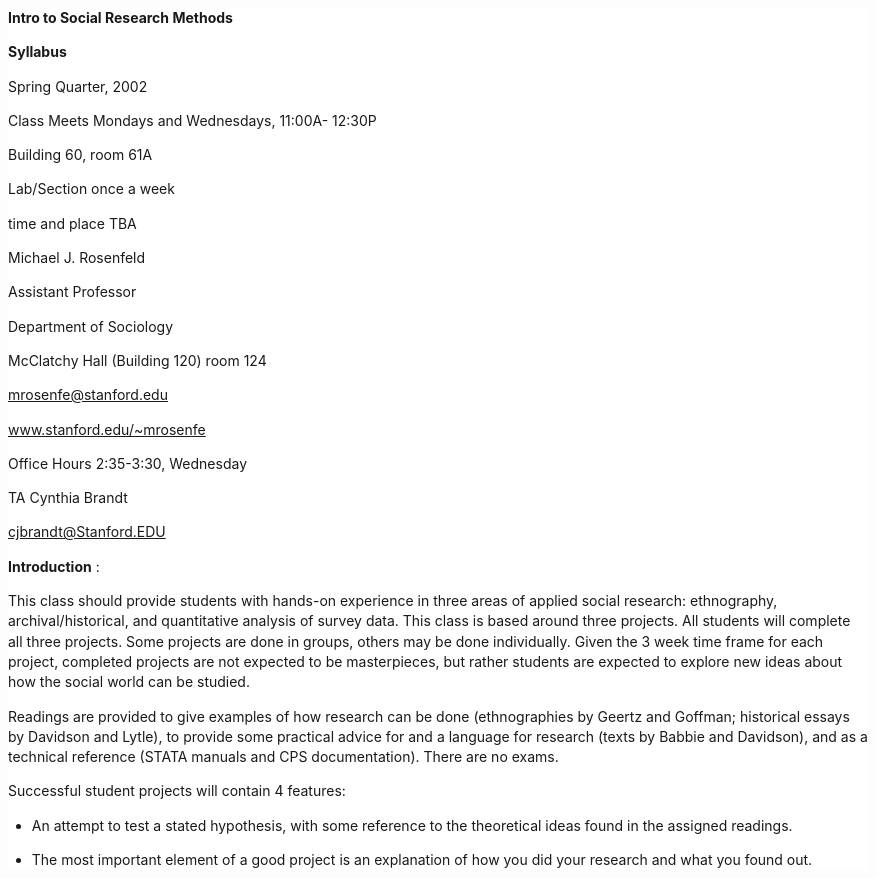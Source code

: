 **Intro to Social Research Methods**

**Syllabus**



Spring Quarter, 2002

Class Meets Mondays and Wednesdays, 11:00A- 12:30P

Building 60, room 61A



Lab/Section once a week

time and place TBA



Michael J. Rosenfeld

Assistant Professor

Department of Sociology

McClatchy Hall (Building 120) room 124

mrosenfe@stanford.edu

www.stanford.edu/~mrosenfe

Office Hours 2:35-3:30, Wednesday



TA Cynthia Brandt

cjbrandt@Stanford.EDU



**Introduction** :

This class should provide students with hands-on experience in three areas of
applied social research: ethnography, archival/historical, and quantitative
analysis of survey data. This class is based around three projects. All
students will complete all three projects. Some projects are done in groups,
others may be done individually. Given the 3 week time frame for each project,
completed projects are not expected to be masterpieces, but rather students
are expected to explore new ideas about how the social world can be studied.

Readings are provided to give examples of how research can be done
(ethnographies by Geertz and Goffman; historical essays by Davidson and
Lytle), to provide some practical advice for and a language for research
(texts by Babbie and Davidson), and as a technical reference (STATA manuals
and CPS documentation). There are no exams.



Successful student projects will contain 4 features:

* An attempt to test a stated hypothesis, with some reference to the theoretical ideas found in the assigned readings.

* The most important element of a good project is an explanation of how you did your research and what you found out.
